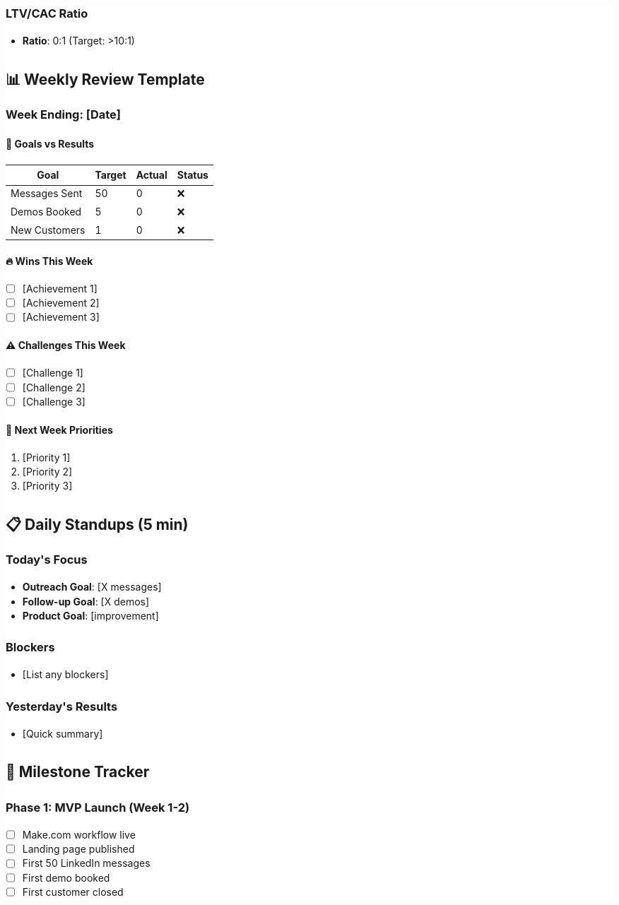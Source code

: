 ### LTV/CAC Ratio
- **Ratio**: 0:1 (Target: >10:1)

## 📊 Weekly Review Template

### Week Ending: [Date]

#### 🎯 Goals vs Results
| Goal | Target | Actual | Status |
|------|--------|--------|--------|
| Messages Sent | 50 | 0 | ❌ |
| Demos Booked | 5 | 0 | ❌ |
| New Customers | 1 | 0 | ❌ |

#### 🔥 Wins This Week
- [ ] [Achievement 1]
- [ ] [Achievement 2]
- [ ] [Achievement 3]

#### ⚠️ Challenges This Week
- [ ] [Challenge 1]
- [ ] [Challenge 2]
- [ ] [Challenge 3]

#### 🎯 Next Week Priorities
1. [Priority 1]
2. [Priority 2]  
3. [Priority 3]

## 📋 Daily Standups (5 min)

### Today's Focus
- **Outreach Goal**: [X messages]
- **Follow-up Goal**: [X demos]
- **Product Goal**: [improvement]

### Blockers
- [List any blockers]

### Yesterday's Results
- [Quick summary]

## 🎯 Milestone Tracker

### Phase 1: MVP Launch (Week 1-2)
- [ ] Make.com workflow live
- [ ] Landing page published
- [ ] First 50 LinkedIn messages
- [ ] First demo booked
- [ ] First customer closed
